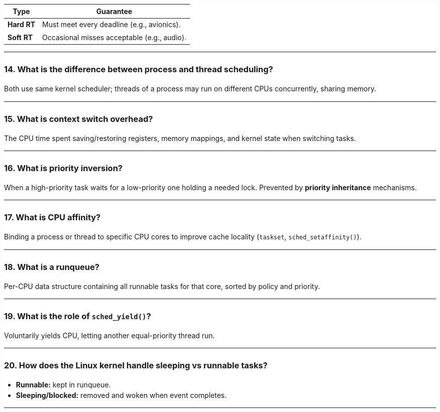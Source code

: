 | Type        | Guarantee                                   |
| ----------- | ------------------------------------------- |
| **Hard RT** | Must meet every deadline (e.g., avionics).  |
| **Soft RT** | Occasional misses acceptable (e.g., audio). |

---

### **14. What is the difference between process and thread scheduling?**

Both use same kernel scheduler; threads of a process may run on different CPUs concurrently, sharing memory.

---

### **15. What is context switch overhead?**

The CPU time spent saving/restoring registers, memory mappings, and kernel state when switching tasks.

---

### **16. What is priority inversion?**

When a high-priority task waits for a low-priority one holding a needed lock.
Prevented by **priority inheritance** mechanisms.

---

### **17. What is CPU affinity?**

Binding a process or thread to specific CPU cores to improve cache locality (`taskset`, `sched_setaffinity()`).

---

### **18. What is a runqueue?**

Per-CPU data structure containing all runnable tasks for that core, sorted by policy and priority.

---

### **19. What is the role of `sched_yield()`?**

Voluntarily yields CPU, letting another equal-priority thread run.

---

### **20. How does the Linux kernel handle sleeping vs runnable tasks?**

* **Runnable:** kept in runqueue.
* **Sleeping/blocked:** removed and woken when event completes.

---